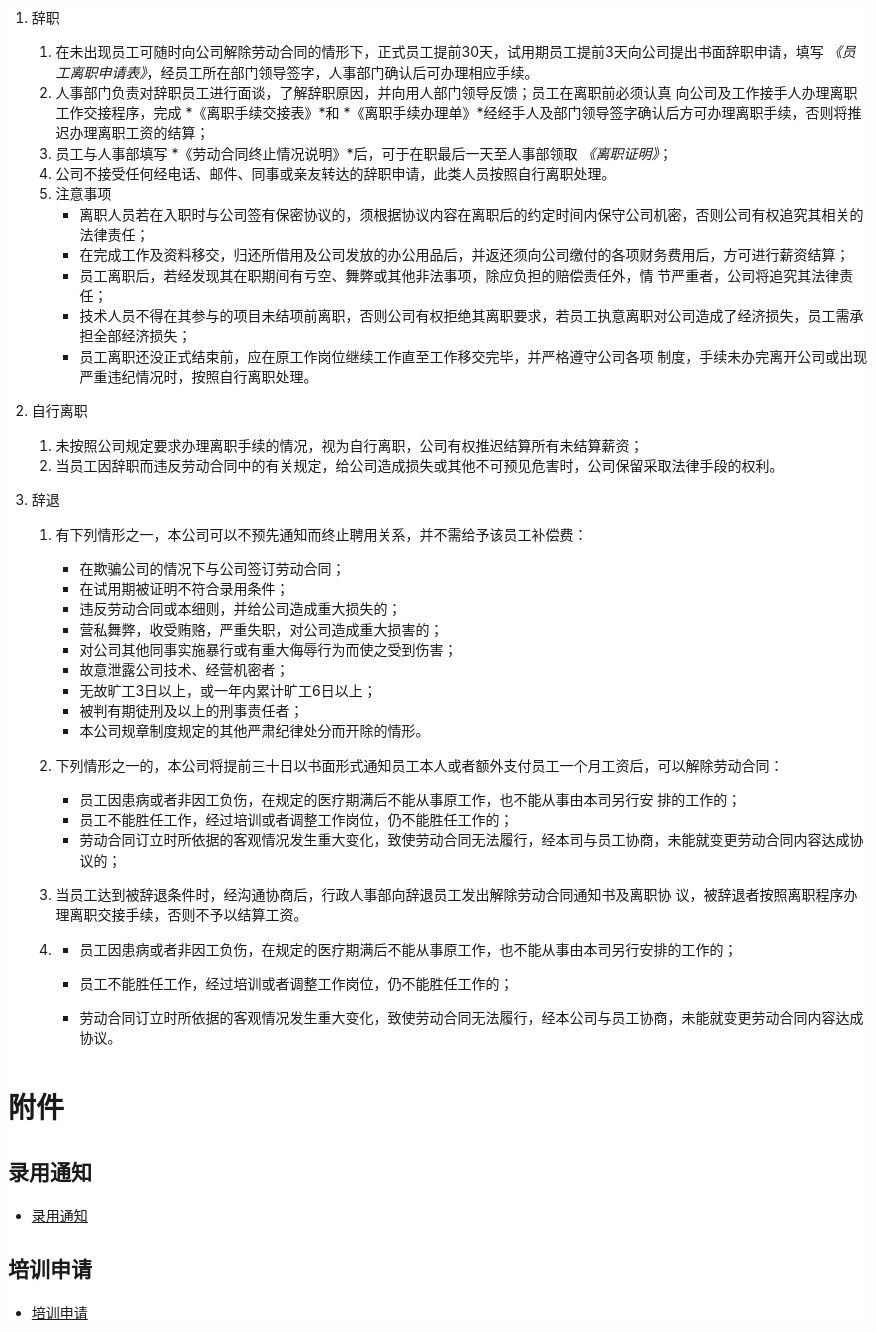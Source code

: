    1. 辞职
      1. 在未出现员工可随时向公司解除劳动合同的情形下，正式员工提前30天，试用期员工提前3天向公司提出书面辞职申请，填写 *《员工离职申请表》*，经员工所在部门领导签字，人事部门确认后可办理相应手续。
      2. 人事部门负责对辞职员工进行面谈，了解辞职原因，并向用人部门领导反馈；员工在离职前必须认真 向公司及工作接手人办理离职工作交接程序，完成 *《离职手续交接表》*和 *《离职手续办理单》*经经手人及部门领导签字确认后方可办理离职手续，否则将推迟办理离职工资的结算；
      3. 员工与人事部填写 *《劳动合同终止情况说明》*后，可于在职最后一天至人事部领取 *《离职证明》*；
      4. 公司不接受任何经电话、邮件、同事或亲友转达的辞职申请，此类人员按照自行离职处理。
      5. 注意事项
         * 离职人员若在入职时与公司签有保密协议的，须根据协议内容在离职后的约定时间内保守公司机密，否则公司有权追究其相关的法律责任；
         * 在完成工作及资料移交，归还所借用及公司发放的办公用品后，并返还须向公司缴付的各项财务费用后，方可进行薪资结算；
         * 员工离职后，若经发现其在职期间有亏空、舞弊或其他非法事项，除应负担的赔偿责任外，情 节严重者，公司将追究其法律责任；
         * 技术人员不得在其参与的项目未结项前离职，否则公司有权拒绝其离职要求，若员工执意离职对公司造成了经济损失，员工需承担全部经济损失；
         * 员工离职还没正式结束前，应在原工作岗位继续工作直至工作移交完毕，并严格遵守公司各项 制度，手续未办完离开公司或出现严重违纪情况时，按照自行离职处理。

   2. 自行离职
      1. 未按照公司规定要求办理离职手续的情况，视为自行离职，公司有权推迟结算所有未结算薪资；
      2. 当员工因辞职而违反劳动合同中的有关规定，给公司造成损失或其他不可预见危害时，公司保留采取法律手段的权利。

5. 辞退

   1. 有下列情形之一，本公司可以不预先通知而终止聘用关系，并不需给予该员工补偿费：

      * 在欺骗公司的情况下与公司签订劳动合同；
      * 在试用期被证明不符合录用条件；
      * 违反劳动合同或本细则，并给公司造成重大损失的；
      * 营私舞弊，收受贿赂，严重失职，对公司造成重大损害的； 
      * 对公司其他同事实施暴行或有重大侮辱行为而使之受到伤害； 
      * 故意泄露公司技术、经营机密者；
      * 无故旷工3日以上，或一年内累计旷工6日以上； 
      * 被判有期徒刑及以上的刑事责任者；
      * 本公司规章制度规定的其他严肃纪律处分而开除的情形。

   2. 下列情形之一的，本公司将提前三十日以书面形式通知员工本人或者额外支付员工一个月工资后，可以解除劳动合同：

      * 员工因患病或者非因工负伤，在规定的医疗期满后不能从事原工作，也不能从事由本司另行安 排的工作的；
      * 员工不能胜任工作，经过培训或者调整工作岗位，仍不能胜任工作的；
      * 劳动合同订立时所依据的客观情况发生重大变化，致使劳动合同无法履行，经本司与员工协商，未能就变更劳动合同内容达成协议的；

   3. 当员工达到被辞退条件时，经沟通协商后，行政人事部向辞退员工发出解除劳动合同通知书及离职协 议，被辞退者按照离职程序办理离职交接手续，否则不予以结算工资。

   4. * 员工因患病或者非因工负伤，在规定的医疗期满后不能从事原工作，也不能从事由本司另行安排的工作的；

      * 员工不能胜任工作，经过培训或者调整工作岗位，仍不能胜任工作的；

      * 劳动合同订立时所依据的客观情况发生重大变化，致使劳动合同无法履行，经本公司与员工协商，未能就变更劳动合同内容达成协议。


# 附件

## 录用通知
* [录用通知](./assets/docs/admission.docx)

## 培训申请
* [培训申请](./assets/docs/training-application.docx)
